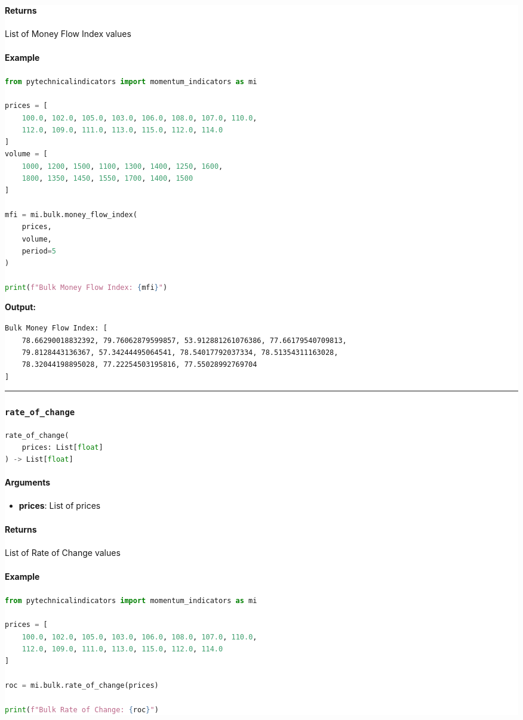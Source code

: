 #### Returns
List of Money Flow Index values

#### Example
```python
from pytechnicalindicators import momentum_indicators as mi

prices = [
    100.0, 102.0, 105.0, 103.0, 106.0, 108.0, 107.0, 110.0,
    112.0, 109.0, 111.0, 113.0, 115.0, 112.0, 114.0
]
volume = [
    1000, 1200, 1500, 1100, 1300, 1400, 1250, 1600,
    1800, 1350, 1450, 1550, 1700, 1400, 1500
]

mfi = mi.bulk.money_flow_index(
    prices,
    volume,
    period=5
)

print(f"Bulk Money Flow Index: {mfi}")
```

**Output:**
```
Bulk Money Flow Index: [
    78.66290018832392, 79.76062879599857, 53.912881261076386, 77.66179540709813, 
    79.8128443136367, 57.34244495064541, 78.54017792037334, 78.51354311163028, 
    78.32044198895028, 77.22254503195816, 77.55028992769704
]
```

---

### `rate_of_change`
```python
rate_of_change(
    prices: List[float]
) -> List[float]
```

#### Arguments
- **prices**: List of prices

#### Returns
List of Rate of Change values

#### Example
```python
from pytechnicalindicators import momentum_indicators as mi

prices = [
    100.0, 102.0, 105.0, 103.0, 106.0, 108.0, 107.0, 110.0,
    112.0, 109.0, 111.0, 113.0, 115.0, 112.0, 114.0
]

roc = mi.bulk.rate_of_change(prices)

print(f"Bulk Rate of Change: {roc}")
```
